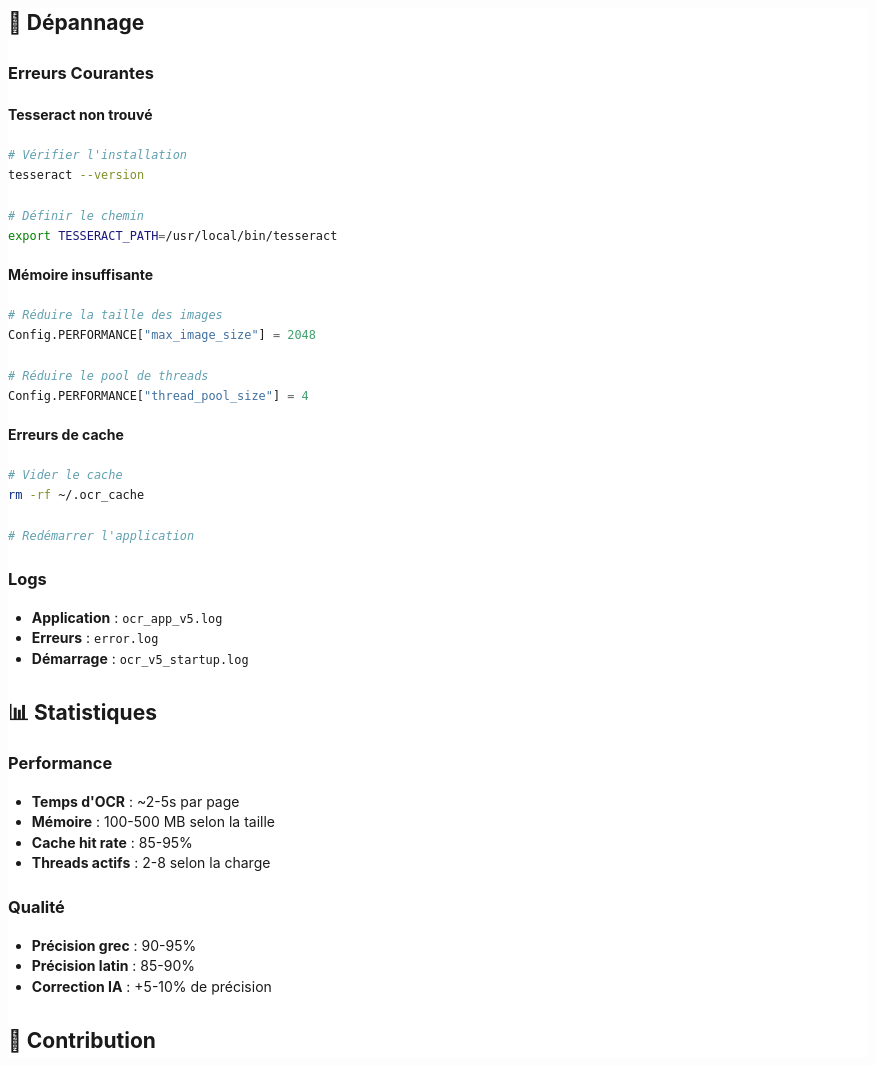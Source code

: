 ## 🐛 Dépannage

### Erreurs Courantes

#### Tesseract non trouvé
```bash
# Vérifier l'installation
tesseract --version

# Définir le chemin
export TESSERACT_PATH=/usr/local/bin/tesseract
```

#### Mémoire insuffisante
```python
# Réduire la taille des images
Config.PERFORMANCE["max_image_size"] = 2048

# Réduire le pool de threads
Config.PERFORMANCE["thread_pool_size"] = 4
```

#### Erreurs de cache
```bash
# Vider le cache
rm -rf ~/.ocr_cache

# Redémarrer l'application
```

### Logs
- **Application** : `ocr_app_v5.log`
- **Erreurs** : `error.log`
- **Démarrage** : `ocr_v5_startup.log`

## 📊 Statistiques

### Performance
- **Temps d'OCR** : ~2-5s par page
- **Mémoire** : 100-500 MB selon la taille
- **Cache hit rate** : 85-95%
- **Threads actifs** : 2-8 selon la charge

### Qualité
- **Précision grec** : 90-95%
- **Précision latin** : 85-90%
- **Correction IA** : +5-10% de précision

## 🤝 Contribution
